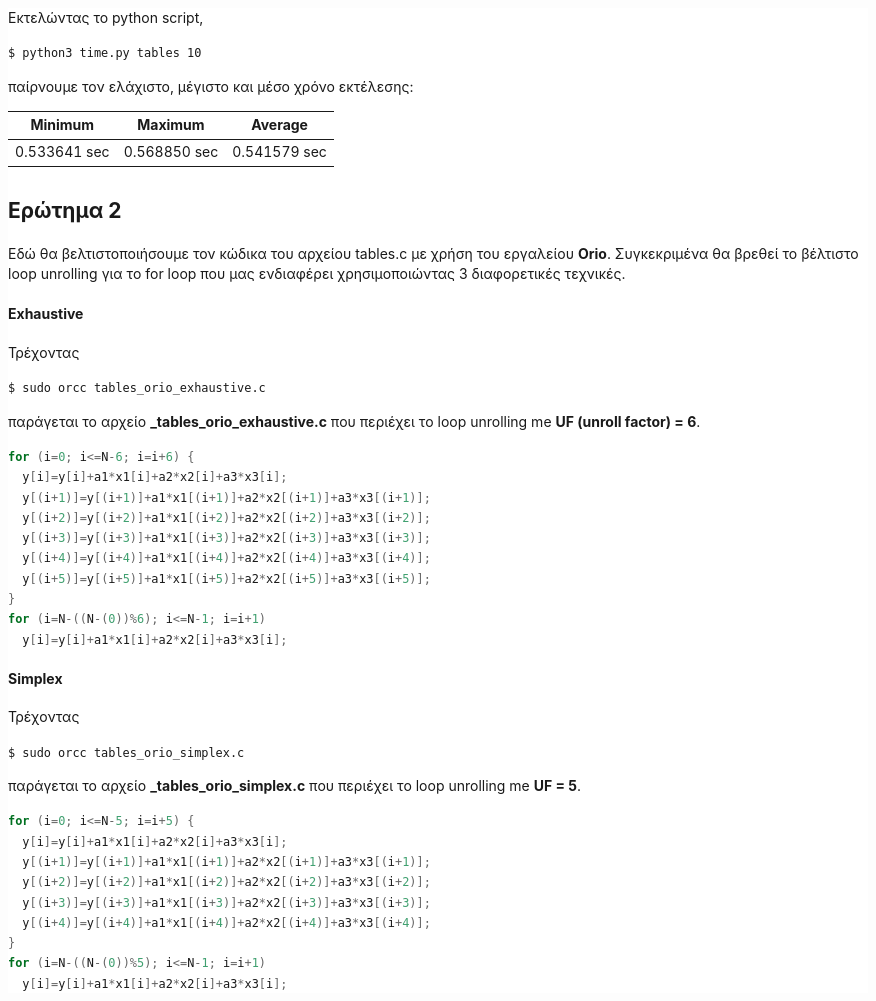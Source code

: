 
Εκτελώντας το  python script,
```console
$ python3 time.py tables 10
```

παίρνουμε τον ελάχιστο, μέγιστο και μέσο χρόνο εκτέλεσης:

|Minimum|Maximum|Average|
|:-:|:-:|:-:|
|0.533641 sec|0.568850 sec|0.541579 sec|

## Eρώτημα 2

Eδώ θα βελτιστοποιήσουμε τον κώδικα του αρχείου tables.c με χρήση του εργαλείου **Οrio**. Συγκεκριμένα θα βρεθεί το βέλτιστο loop unrolling για το for loop που μας ενδιαφέρει χρησιμοποιώντας 3 διαφορετικές τεχνικές.

#### Exhaustive
Τρέχοντας
```console
$ sudo orcc tables_orio_exhaustive.c
```
παράγεται το αρχείο **_tables_orio_exhaustive.c** που περιέχει το loop unrolling me **UF (unroll factor) = 6**.

```c
for (i=0; i<=N-6; i=i+6) {
  y[i]=y[i]+a1*x1[i]+a2*x2[i]+a3*x3[i];
  y[(i+1)]=y[(i+1)]+a1*x1[(i+1)]+a2*x2[(i+1)]+a3*x3[(i+1)];
  y[(i+2)]=y[(i+2)]+a1*x1[(i+2)]+a2*x2[(i+2)]+a3*x3[(i+2)];
  y[(i+3)]=y[(i+3)]+a1*x1[(i+3)]+a2*x2[(i+3)]+a3*x3[(i+3)];
  y[(i+4)]=y[(i+4)]+a1*x1[(i+4)]+a2*x2[(i+4)]+a3*x3[(i+4)];
  y[(i+5)]=y[(i+5)]+a1*x1[(i+5)]+a2*x2[(i+5)]+a3*x3[(i+5)];
}
for (i=N-((N-(0))%6); i<=N-1; i=i+1)
  y[i]=y[i]+a1*x1[i]+a2*x2[i]+a3*x3[i];
```

#### Simplex
Τρέχοντας
```console
$ sudo orcc tables_orio_simplex.c
```
παράγεται το αρχείο **_tables_orio_simplex.c** που περιέχει το loop unrolling me **UF = 5**.

```c
for (i=0; i<=N-5; i=i+5) {
  y[i]=y[i]+a1*x1[i]+a2*x2[i]+a3*x3[i];
  y[(i+1)]=y[(i+1)]+a1*x1[(i+1)]+a2*x2[(i+1)]+a3*x3[(i+1)];
  y[(i+2)]=y[(i+2)]+a1*x1[(i+2)]+a2*x2[(i+2)]+a3*x3[(i+2)];
  y[(i+3)]=y[(i+3)]+a1*x1[(i+3)]+a2*x2[(i+3)]+a3*x3[(i+3)];
  y[(i+4)]=y[(i+4)]+a1*x1[(i+4)]+a2*x2[(i+4)]+a3*x3[(i+4)];
}
for (i=N-((N-(0))%5); i<=N-1; i=i+1)
  y[i]=y[i]+a1*x1[i]+a2*x2[i]+a3*x3[i];
```
